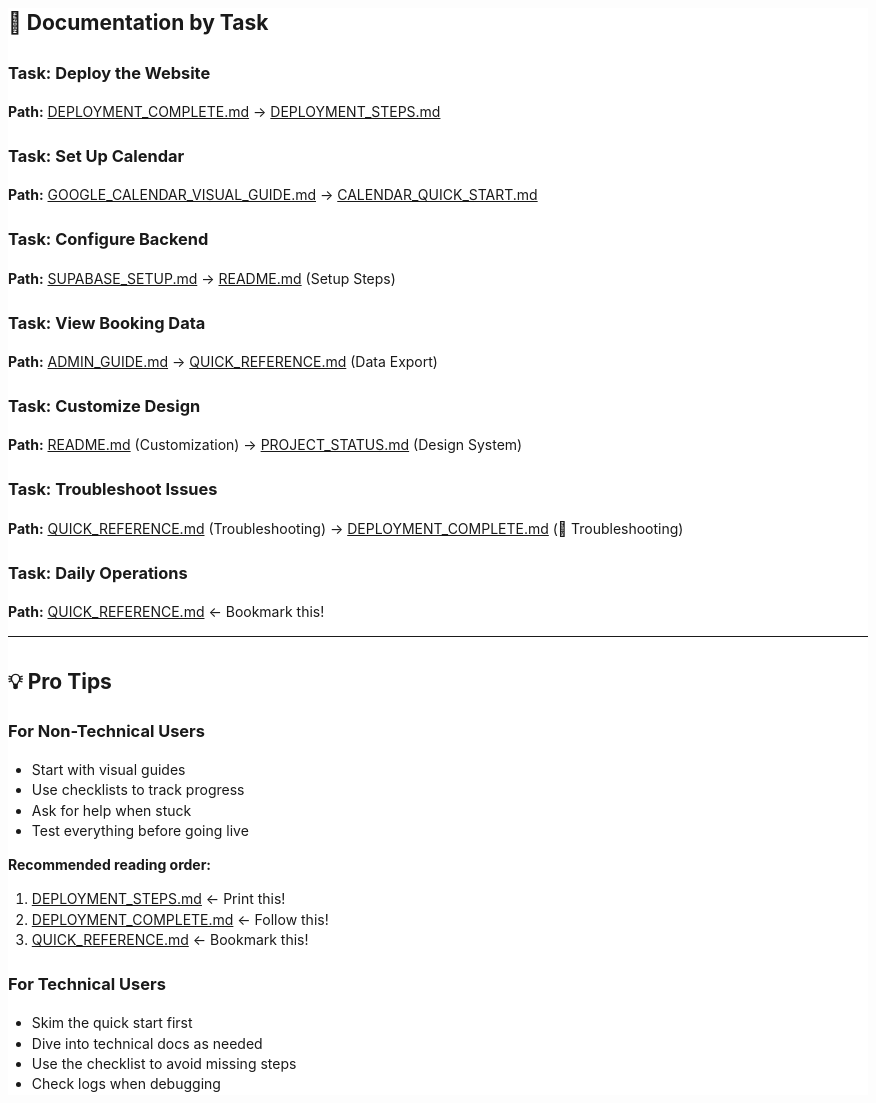 
## 🎯 Documentation by Task

### Task: Deploy the Website
**Path:** [DEPLOYMENT_COMPLETE.md](./DEPLOYMENT_COMPLETE.md) → [DEPLOYMENT_STEPS.md](./DEPLOYMENT_STEPS.md)

### Task: Set Up Calendar
**Path:** [GOOGLE_CALENDAR_VISUAL_GUIDE.md](./GOOGLE_CALENDAR_VISUAL_GUIDE.md) → [CALENDAR_QUICK_START.md](./CALENDAR_QUICK_START.md)

### Task: Configure Backend
**Path:** [SUPABASE_SETUP.md](./SUPABASE_SETUP.md) → [README.md](./README.md) (Setup Steps)

### Task: View Booking Data
**Path:** [ADMIN_GUIDE.md](./ADMIN_GUIDE.md) → [QUICK_REFERENCE.md](./QUICK_REFERENCE.md) (Data Export)

### Task: Customize Design
**Path:** [README.md](./README.md) (Customization) → [PROJECT_STATUS.md](./PROJECT_STATUS.md) (Design System)

### Task: Troubleshoot Issues
**Path:** [QUICK_REFERENCE.md](./QUICK_REFERENCE.md) (Troubleshooting) → [DEPLOYMENT_COMPLETE.md](./DEPLOYMENT_COMPLETE.md) (🚨 Troubleshooting)

### Task: Daily Operations
**Path:** [QUICK_REFERENCE.md](./QUICK_REFERENCE.md) ← Bookmark this!

---

## 💡 Pro Tips

### For Non-Technical Users
- Start with visual guides
- Use checklists to track progress
- Ask for help when stuck
- Test everything before going live

**Recommended reading order:**
1. [DEPLOYMENT_STEPS.md](./DEPLOYMENT_STEPS.md) ← Print this!
2. [DEPLOYMENT_COMPLETE.md](./DEPLOYMENT_COMPLETE.md) ← Follow this!
3. [QUICK_REFERENCE.md](./QUICK_REFERENCE.md) ← Bookmark this!

### For Technical Users
- Skim the quick start first
- Dive into technical docs as needed
- Use the checklist to avoid missing steps
- Check logs when debugging
